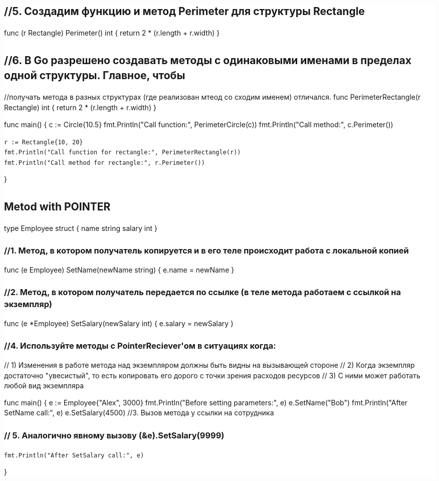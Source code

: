 ## //5. Создадим функцию и метод Perimeter для структуры Rectangle
func (r Rectangle) Perimeter() int {
	return 2 * (r.length + r.width)
}

## //6. В Go разрешено создавать методы с одинаковыми именами в пределах одной структуры. Главное, чтобы
//получать метода в разных структурах (где реализован мтеод со сходим именем) отличался.
func PerimeterRectangle(r Rectangle) int {
	return 2 * (r.length + r.width)
}

func main() {
	c := Circle{10.5}
	fmt.Println("Call function:", PerimeterCircle(c))
	fmt.Println("Call method:", c.Perimeter())

	r := Rectangle{10, 20}
	fmt.Println("Call function for rectangle:", PerimeterRectangle(r))
	fmt.Println("Call method for rectangle:", r.Perimeter())
}

## Metod with POINTER

type Employee struct {
	name   string
	salary int
}

### //1. Метод, в котором получатель копируется и в его теле происходит работа с локальной копией
func (e Employee) SetName(newName string) {
	e.name = newName
}

### //2. Метод, в котором получатель передается по ссылке (в теле метода работаем с ссылкой на экземпляр)
func (e *Employee) SetSalary(newSalary int) {
	e.salary = newSalary
}

### //4. Используйте методы с PointerReciever'ом в ситуациях когда:
// 1) Изменения в работе метода над экземпляром должны быть видны на вызывающей стороне
// 2) Когда экземпляр достаточно "увесистый", то есть копировать его дорого с точки зрения расходов ресурсов
// 3) С ними может работать любой вид экземпляра

func main() {
	e := Employee{"Alex", 3000}
	fmt.Println("Before setting parameters:", e)
	e.SetName("Bob")
	fmt.Println("After SetName call:", e)
	e.SetSalary(4500) //3. Вызов метода у ссылки на сотрудника
### // 5. Аналогично явному вызову (&e).SetSalary(9999)
	fmt.Println("After SetSalary call:", e)
}
